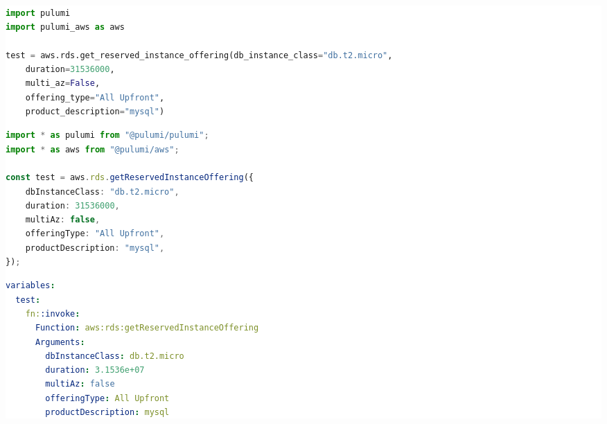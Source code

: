 
</pulumi-choosable>
</div>


<div>
<pulumi-choosable type="language" values="python">

```python
import pulumi
import pulumi_aws as aws

test = aws.rds.get_reserved_instance_offering(db_instance_class="db.t2.micro",
    duration=31536000,
    multi_az=False,
    offering_type="All Upfront",
    product_description="mysql")
```


</pulumi-choosable>
</div>


<div>
<pulumi-choosable type="language" values="typescript">


```typescript
import * as pulumi from "@pulumi/pulumi";
import * as aws from "@pulumi/aws";

const test = aws.rds.getReservedInstanceOffering({
    dbInstanceClass: "db.t2.micro",
    duration: 31536000,
    multiAz: false,
    offeringType: "All Upfront",
    productDescription: "mysql",
});
```


</pulumi-choosable>
</div>


<div>
<pulumi-choosable type="language" values="yaml">

```yaml
variables:
  test:
    fn::invoke:
      Function: aws:rds:getReservedInstanceOffering
      Arguments:
        dbInstanceClass: db.t2.micro
        duration: 3.1536e+07
        multiAz: false
        offeringType: All Upfront
        productDescription: mysql
```
